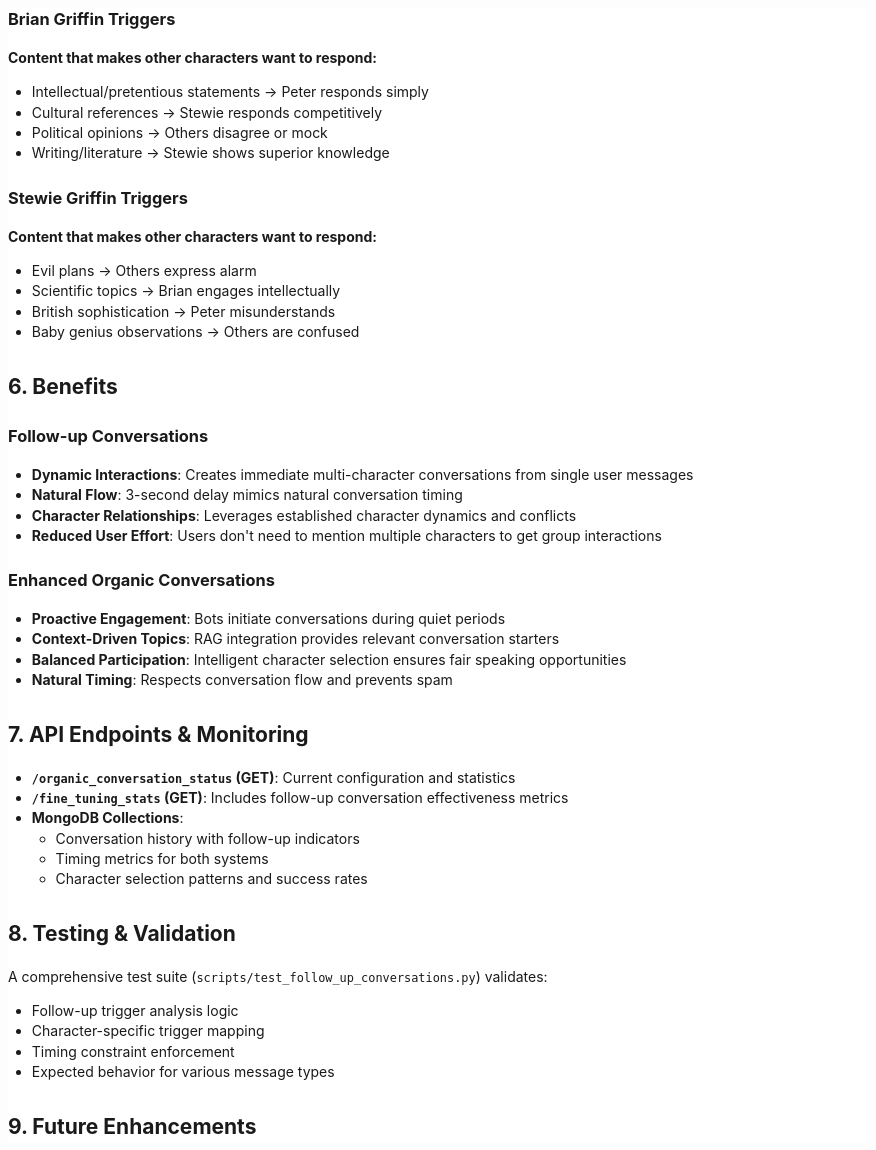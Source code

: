 ### Brian Griffin Triggers  
**Content that makes other characters want to respond:**
- Intellectual/pretentious statements → Peter responds simply
- Cultural references → Stewie responds competitively
- Political opinions → Others disagree or mock
- Writing/literature → Stewie shows superior knowledge

### Stewie Griffin Triggers
**Content that makes other characters want to respond:**
- Evil plans → Others express alarm
- Scientific topics → Brian engages intellectually  
- British sophistication → Peter misunderstands
- Baby genius observations → Others are confused

## 6. Benefits

### Follow-up Conversations
*   **Dynamic Interactions**: Creates immediate multi-character conversations from single user messages
*   **Natural Flow**: 3-second delay mimics natural conversation timing
*   **Character Relationships**: Leverages established character dynamics and conflicts
*   **Reduced User Effort**: Users don't need to mention multiple characters to get group interactions

### Enhanced Organic Conversations  
*   **Proactive Engagement**: Bots initiate conversations during quiet periods
*   **Context-Driven Topics**: RAG integration provides relevant conversation starters
*   **Balanced Participation**: Intelligent character selection ensures fair speaking opportunities
*   **Natural Timing**: Respects conversation flow and prevents spam

## 7. API Endpoints & Monitoring

*   **`/organic_conversation_status` (GET)**: Current configuration and statistics
*   **`/fine_tuning_stats` (GET)**: Includes follow-up conversation effectiveness metrics
*   **MongoDB Collections**:
    *   Conversation history with follow-up indicators
    *   Timing metrics for both systems
    *   Character selection patterns and success rates

## 8. Testing & Validation

A comprehensive test suite (`scripts/test_follow_up_conversations.py`) validates:
*   Follow-up trigger analysis logic
*   Character-specific trigger mapping
*   Timing constraint enforcement
*   Expected behavior for various message types

## 9. Future Enhancements
